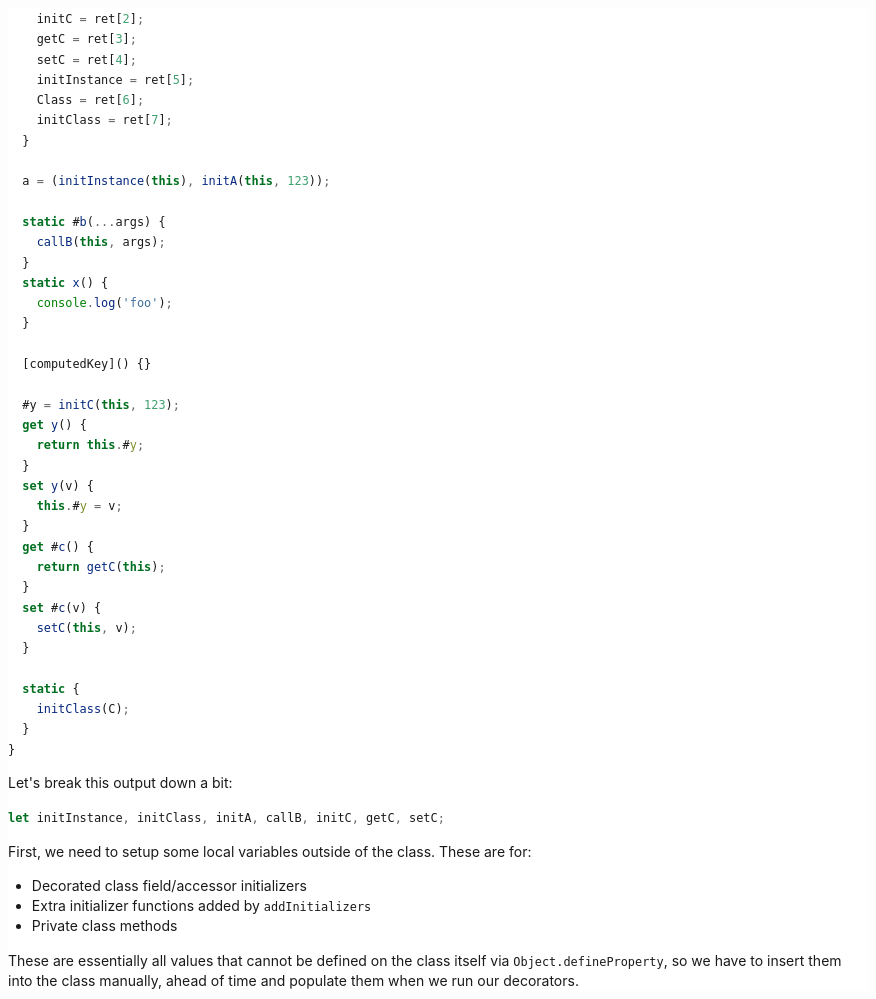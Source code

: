 ```js
    initC = ret[2];
    getC = ret[3];
    setC = ret[4];
    initInstance = ret[5];
    Class = ret[6];
    initClass = ret[7];
  }

  a = (initInstance(this), initA(this, 123));

  static #b(...args) {
    callB(this, args);
  }
  static x() {
    console.log('foo');
  }

  [computedKey]() {}

  #y = initC(this, 123);
  get y() {
    return this.#y;
  }
  set y(v) {
    this.#y = v;
  }
  get #c() {
    return getC(this);
  }
  set #c(v) {
    setC(this, v);
  }

  static {
    initClass(C);
  }
}
```

Let's break this output down a bit:

```js
let initInstance, initClass, initA, callB, initC, getC, setC;
```

First, we need to setup some local variables outside of the class. These are
for:

- Decorated class field/accessor initializers
- Extra initializer functions added by `addInitializers`
- Private class methods

These are essentially all values that cannot be defined on the class itself via
`Object.defineProperty`, so we have to insert them into the class manually,
ahead of time and populate them when we run our decorators.
